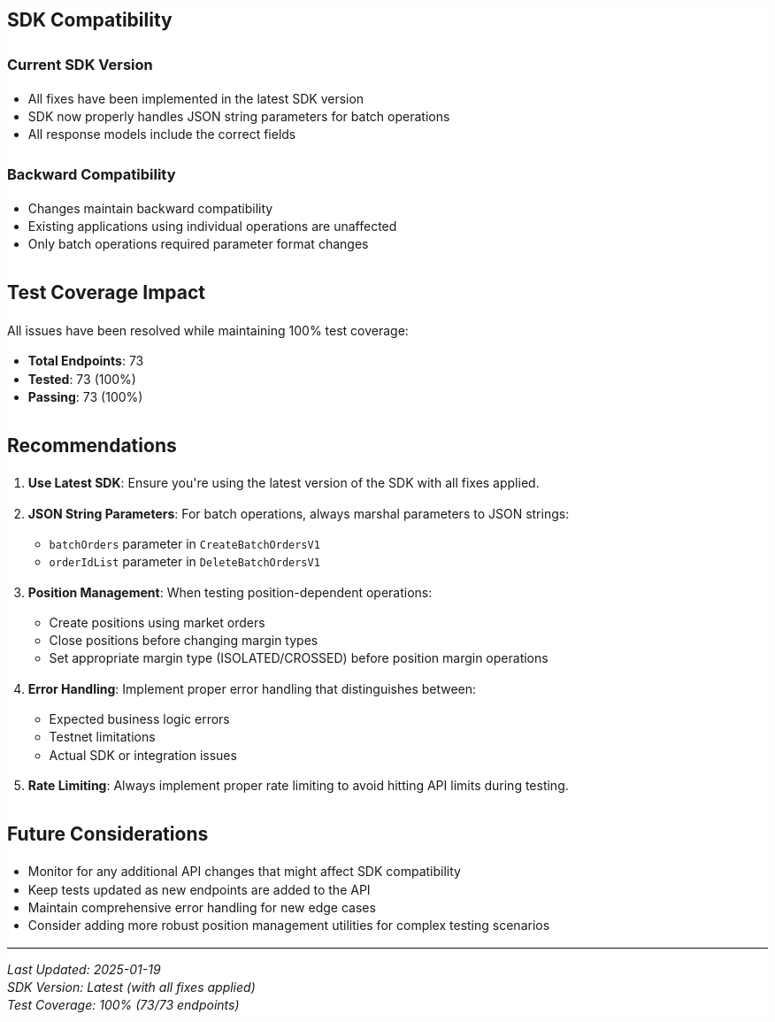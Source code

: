 
## SDK Compatibility

### Current SDK Version
- All fixes have been implemented in the latest SDK version
- SDK now properly handles JSON string parameters for batch operations
- All response models include the correct fields

### Backward Compatibility
- Changes maintain backward compatibility
- Existing applications using individual operations are unaffected
- Only batch operations required parameter format changes

## Test Coverage Impact

All issues have been resolved while maintaining 100% test coverage:

- **Total Endpoints**: 73
- **Tested**: 73 (100%)
- **Passing**: 73 (100%)

## Recommendations

1. **Use Latest SDK**: Ensure you're using the latest version of the SDK with all fixes applied.

2. **JSON String Parameters**: For batch operations, always marshal parameters to JSON strings:
   - `batchOrders` parameter in `CreateBatchOrdersV1`
   - `orderIdList` parameter in `DeleteBatchOrdersV1`

3. **Position Management**: When testing position-dependent operations:
   - Create positions using market orders
   - Close positions before changing margin types
   - Set appropriate margin type (ISOLATED/CROSSED) before position margin operations

4. **Error Handling**: Implement proper error handling that distinguishes between:
   - Expected business logic errors
   - Testnet limitations
   - Actual SDK or integration issues

5. **Rate Limiting**: Always implement proper rate limiting to avoid hitting API limits during testing.

## Future Considerations

- Monitor for any additional API changes that might affect SDK compatibility
- Keep tests updated as new endpoints are added to the API
- Maintain comprehensive error handling for new edge cases
- Consider adding more robust position management utilities for complex testing scenarios

---

*Last Updated: 2025-01-19*  
*SDK Version: Latest (with all fixes applied)*  
*Test Coverage: 100% (73/73 endpoints)*